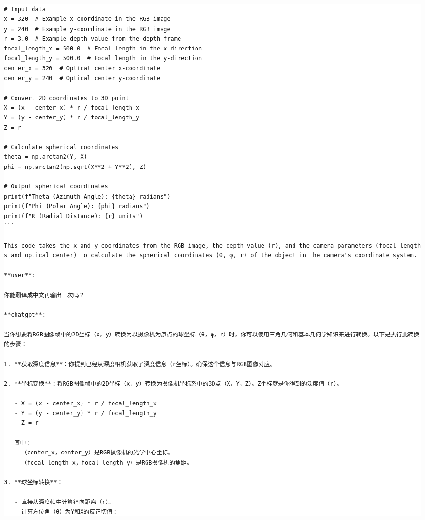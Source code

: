     # Input data
    x = 320  # Example x-coordinate in the RGB image
    y = 240  # Example y-coordinate in the RGB image
    r = 3.0  # Example depth value from the depth frame
    focal_length_x = 500.0  # Focal length in the x-direction
    focal_length_y = 500.0  # Focal length in the y-direction
    center_x = 320  # Optical center x-coordinate
    center_y = 240  # Optical center y-coordinate
    
    # Convert 2D coordinates to 3D point
    X = (x - center_x) * r / focal_length_x
    Y = (y - center_y) * r / focal_length_y
    Z = r
    
    # Calculate spherical coordinates
    theta = np.arctan2(Y, X)
    phi = np.arctan2(np.sqrt(X**2 + Y**2), Z)
    
    # Output spherical coordinates
    print(f"Theta (Azimuth Angle): {theta} radians")
    print(f"Phi (Polar Angle): {phi} radians")
    print(f"R (Radial Distance): {r} units")
    ```
    
    This code takes the x and y coordinates from the RGB image, the depth value (r), and the camera parameters (focal lengths and optical center) to calculate the spherical coordinates (θ, φ, r) of the object in the camera's coordinate system.
    
    **user**:
    
    你能翻译成中文再输出一次吗？
    
    **chatgpt**:
    
    当你想要将RGB图像帧中的2D坐标（x，y）转换为以摄像机为原点的球坐标（θ，φ，r）时，你可以使用三角几何和基本几何学知识来进行转换。以下是执行此转换的步骤：
    
    1. **获取深度信息**：你提到已经从深度相机获取了深度信息（r坐标）。确保这个信息与RGB图像对应。
    
    2. **坐标变换**：将RGB图像帧中的2D坐标（x，y）转换为摄像机坐标系中的3D点（X，Y，Z）。Z坐标就是你得到的深度值（r）。
    
       - X = (x - center_x) * r / focal_length_x
       - Y = (y - center_y) * r / focal_length_y
       - Z = r
    
       其中：
       - （center_x，center_y）是RGB摄像机的光学中心坐标。
       - （focal_length_x，focal_length_y）是RGB摄像机的焦距。
    
    3. **球坐标转换**：
    
       - 直接从深度帧中计算径向距离（r）。
       - 计算方位角（θ）为Y和X的反正切值：
    